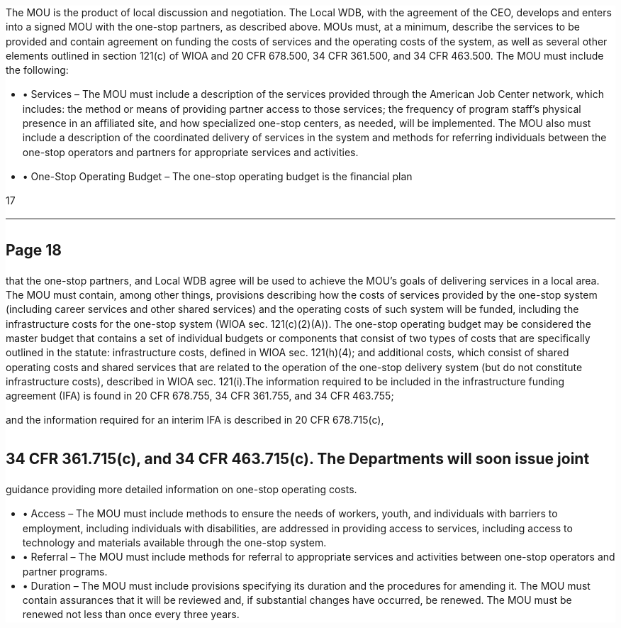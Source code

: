 The MOU is the product of local discussion and negotiation. The Local WDB, with the
agreement of the CEO, develops and enters into a signed MOU with the one-stop partners, as
described above. MOUs must, at a minimum, describe the services to be provided and contain
agreement on funding the costs of services and the operating costs of the system, as well as
several other elements outlined in section 121(c) of WIOA and 20 CFR 678.500, 34 CFR
361.500, and 34 CFR 463.500. The MOU must include the following:
- • Services – The MOU must include a description of the services provided through the
American Job Center network, which includes: the method or means of providing
partner access to those services; the frequency of program staff’s physical presence in
an affiliated site, and how specialized one-stop centers, as needed, will be
implemented. The MOU also must include a description of the coordinated delivery
of services in the system and methods for referring individuals between the one-stop
operators and partners for appropriate services and activities.


- • One-Stop Operating Budget – The one-stop operating budget is the financial plan


17




---
## Page 18







that the one-stop partners, and Local WDB agree will be used to achieve the MOU’s
goals of delivering services in a local area. The MOU must contain, among other
things, provisions describing how the costs of services provided by the one-stop
system (including career services and other shared services) and the operating costs of
such system will be funded, including the infrastructure costs for the one-stop system
(WIOA sec. 121(c)(2)(A)). The one-stop operating budget may be considered the
master budget that contains a set of individual budgets or components that consist of
two types of costs that are specifically outlined in the statute: infrastructure costs,
defined in WIOA sec. 121(h)(4); and additional costs, which consist of shared
operating costs and shared services that are related to the operation of the one-stop
delivery system (but do not constitute infrastructure costs), described in WIOA sec.
121(i).The information required to be included in the infrastructure funding
agreement (IFA) is found in 20 CFR 678.755, 34 CFR 361.755, and 34 CFR 463.755;

and the information required for an interim IFA is described in 20 CFR 678.715(c),
## 34 CFR 361.715(c), and 34 CFR 463.715(c). The Departments will soon issue joint
guidance providing more detailed information on one-stop operating costs.
- • Access – The MOU must include methods to ensure the needs of workers, youth, and
individuals with barriers to employment, including individuals with disabilities, are
addressed in providing access to services, including access to technology and
materials available through the one-stop system.
- • Referral – The MOU must include methods for referral to appropriate services and
activities between one-stop operators and partner programs.
- • Duration – The MOU must include provisions specifying its duration and the
procedures for amending it. The MOU must contain assurances that it will be
reviewed and, if substantial changes have occurred, be renewed. The MOU must be
renewed not less than once every three years.
